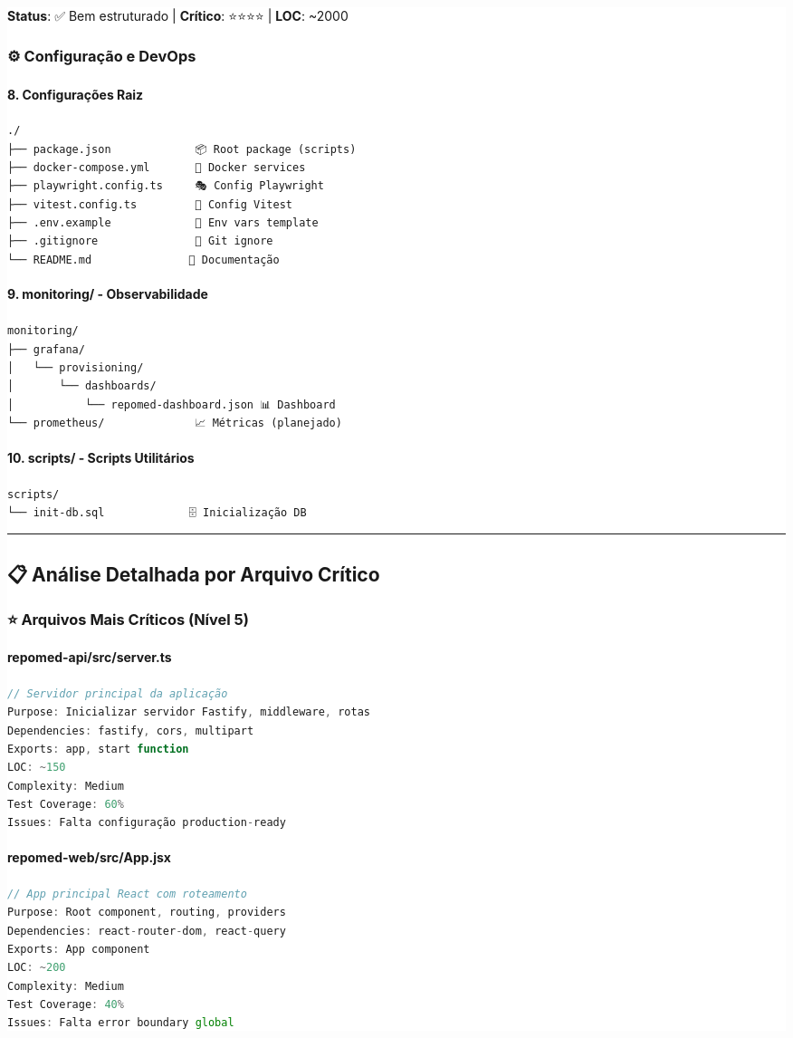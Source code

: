 **Status**: ✅ Bem estruturado | **Crítico**: ⭐⭐⭐⭐ | **LOC**: ~2000

### ⚙️ Configuração e DevOps

#### 8. **Configurações Raiz**
```
./
├── package.json             📦 Root package (scripts)
├── docker-compose.yml       🐳 Docker services
├── playwright.config.ts     🎭 Config Playwright
├── vitest.config.ts         🧪 Config Vitest
├── .env.example             🔐 Env vars template
├── .gitignore               🚫 Git ignore
└── README.md               📖 Documentação
```

#### 9. **monitoring/** - Observabilidade
```
monitoring/
├── grafana/
│   └── provisioning/
│       └── dashboards/
│           └── repomed-dashboard.json 📊 Dashboard
└── prometheus/              📈 Métricas (planejado)
```

#### 10. **scripts/** - Scripts Utilitários
```
scripts/
└── init-db.sql             🗄️ Inicialização DB
```

---

## 📋 Análise Detalhada por Arquivo Crítico

### ⭐ Arquivos Mais Críticos (Nível 5)

#### **repomed-api/src/server.ts**
```typescript
// Servidor principal da aplicação
Purpose: Inicializar servidor Fastify, middleware, rotas
Dependencies: fastify, cors, multipart
Exports: app, start function
LOC: ~150
Complexity: Medium
Test Coverage: 60%
Issues: Falta configuração production-ready
```

#### **repomed-web/src/App.jsx**
```jsx
// App principal React com roteamento
Purpose: Root component, routing, providers
Dependencies: react-router-dom, react-query
Exports: App component
LOC: ~200
Complexity: Medium
Test Coverage: 40%
Issues: Falta error boundary global
```
